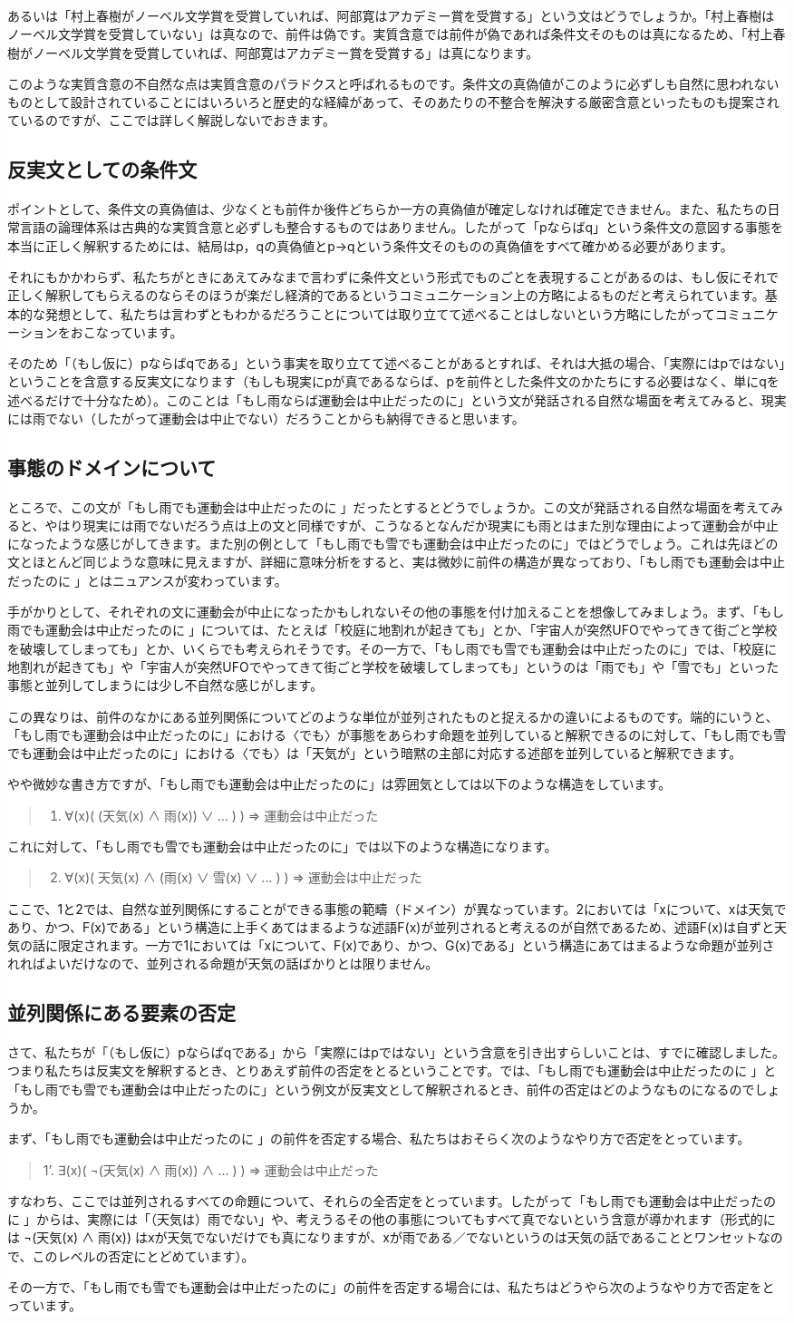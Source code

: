 あるいは「村上春樹がノーベル文学賞を受賞していれば、阿部寛はアカデミー賞を受賞する」という文はどうでしょうか。「村上春樹はノーベル文学賞を受賞していない」は真なので、前件は偽です。実質含意では前件が偽であれば条件文そのものは真になるため、「村上春樹がノーベル文学賞を受賞していれば、阿部寛はアカデミー賞を受賞する」は真になります。

このような実質含意の不自然な点は実質含意のパラドクスと呼ばれるものです。条件文の真偽値がこのように必ずしも自然に思われないものとして設計されていることにはいろいろと歴史的な経緯があって、そのあたりの不整合を解決する厳密含意といったものも提案されているのですが、ここでは詳しく解説しないでおきます。

## 反実文としての条件文

ポイントとして、条件文の真偽値は、少なくとも前件か後件どちらか一方の真偽値が確定しなければ確定できません。また、私たちの日常言語の論理体系は古典的な実質含意と必ずしも整合するものではありません。したがって「pならばq」という条件文の意図する事態を本当に正しく解釈するためには、結局はp，qの真偽値とp→qという条件文そのものの真偽値をすべて確かめる必要があります。

それにもかかわらず、私たちがときにあえてみなまで言わずに条件文という形式でものごとを表現することがあるのは、もし仮にそれで正しく解釈してもらえるのならそのほうが楽だし経済的であるというコミュニケーション上の方略によるものだと考えられています。基本的な発想として、私たちは言わずともわかるだろうことについては取り立てて述べることはしないという方略にしたがってコミュニケーションをおこなっています。

そのため「（もし仮に）pならばqである」という事実を取り立てて述べることがあるとすれば、それは大抵の場合、「実際にはpではない」ということを含意する反実文になります（もしも現実にpが真であるならば、pを前件とした条件文のかたちにする必要はなく、単にqを述べるだけで十分なため）。このことは「もし雨ならば運動会は中止だったのに」という文が発話される自然な場面を考えてみると、現実には雨でない（したがって運動会は中止でない）だろうことからも納得できると思います。

## 事態のドメインについて

ところで、この文が「もし雨でも運動会は中止だったのに 」だったとするとどうでしょうか。この文が発話される自然な場面を考えてみると、やはり現実には雨でないだろう点は上の文と同様ですが、こうなるとなんだか現実にも雨とはまた別な理由によって運動会が中止になったような感じがしてきます。また別の例として「もし雨でも雪でも運動会は中止だったのに」ではどうでしょう。これは先ほどの文とほとんど同じような意味に見えますが、詳細に意味分析をすると、実は微妙に前件の構造が異なっており、「もし雨でも運動会は中止だったのに 」とはニュアンスが変わっています。

手がかりとして、それぞれの文に運動会が中止になったかもしれないその他の事態を付け加えることを想像してみましょう。まず、「もし雨でも運動会は中止だったのに 」については、たとえば「校庭に地割れが起きても」とか、「宇宙人が突然UFOでやってきて街ごと学校を破壊してしまっても」とか、いくらでも考えられそうです。その一方で、「もし雨でも雪でも運動会は中止だったのに」では、「校庭に地割れが起きても」や「宇宙人が突然UFOでやってきて街ごと学校を破壊してしまっても」というのは「雨でも」や「雪でも」といった事態と並列してしまうには少し不自然な感じがします。

この異なりは、前件のなかにある並列関係についてどのような単位が並列されたものと捉えるかの違いによるものです。端的にいうと、「もし雨でも運動会は中止だったのに」における〈でも〉が事態をあらわす命題を並列していると解釈できるのに対して、「もし雨でも雪でも運動会は中止だったのに」における〈でも〉は「天気が」という暗黙の主部に対応する述部を並列していると解釈できます。

やや微妙な書き方ですが、「もし雨でも運動会は中止だったのに」は雰囲気としては以下のような構造をしています。

> 1. ∀\(x\)\( \(天気\(x\) ∧ 雨\(x\)\) ∨ ... \) \) ⇒ 運動会は中止だった

これに対して、「もし雨でも雪でも運動会は中止だったのに」では以下のような構造になります。

> 2. ∀\(x\)\( 天気\(x\) ∧ \(雨\(x\) ∨ 雪\(x\) ∨ ... \) \) ⇒ 運動会は中止だった

ここで、1と2では、自然な並列関係にすることができる事態の範疇（ドメイン）が異なっています。2においては「xについて、xは天気であり、かつ、F\(x\)である」という構造に上手くあてはまるような述語F\(x\)が並列されると考えるのが自然であるため、述語F\(x\)は自ずと天気の話に限定されます。一方で1においては「xについて、F\(x\)であり、かつ、G\(x\)である」という構造にあてはまるような命題が並列されればよいだけなので、並列される命題が天気の話ばかりとは限りません。

## 並列関係にある要素の否定

さて、私たちが「（もし仮に）pならばqである」から「実際にはpではない」という含意を引き出すらしいことは、すでに確認しました。つまり私たちは反実文を解釈するとき、とりあえず前件の否定をとるということです。では、「もし雨でも運動会は中止だったのに 」と「もし雨でも雪でも運動会は中止だったのに」という例文が反実文として解釈されるとき、前件の否定はどのようなものになるのでしょうか。

まず、「もし雨でも運動会は中止だったのに 」の前件を否定する場合、私たちはおそらく次のようなやり方で否定をとっています。

> 1’. ∃\(x\)\( ¬\(天気\(x\) ∧ 雨\(x\)\) ∧ ... \) \) ⇒ 運動会は中止だった

すなわち、ここでは並列されるすべての命題について、それらの全否定をとっています。したがって「もし雨でも運動会は中止だったのに 」からは、実際には「（天気は）雨でない」や、考えうるその他の事態についてもすべて真でないという含意が導かれます（形式的には ¬\(天気\(x\) ∧ 雨\(x\)\) はxが天気でないだけでも真になりますが、xが雨である／でないというのは天気の話であることとワンセットなので、このレベルの否定にとどめています）。

その一方で、「もし雨でも雪でも運動会は中止だったのに」の前件を否定する場合には、私たちはどうやら次のようなやり方で否定をとっています。
